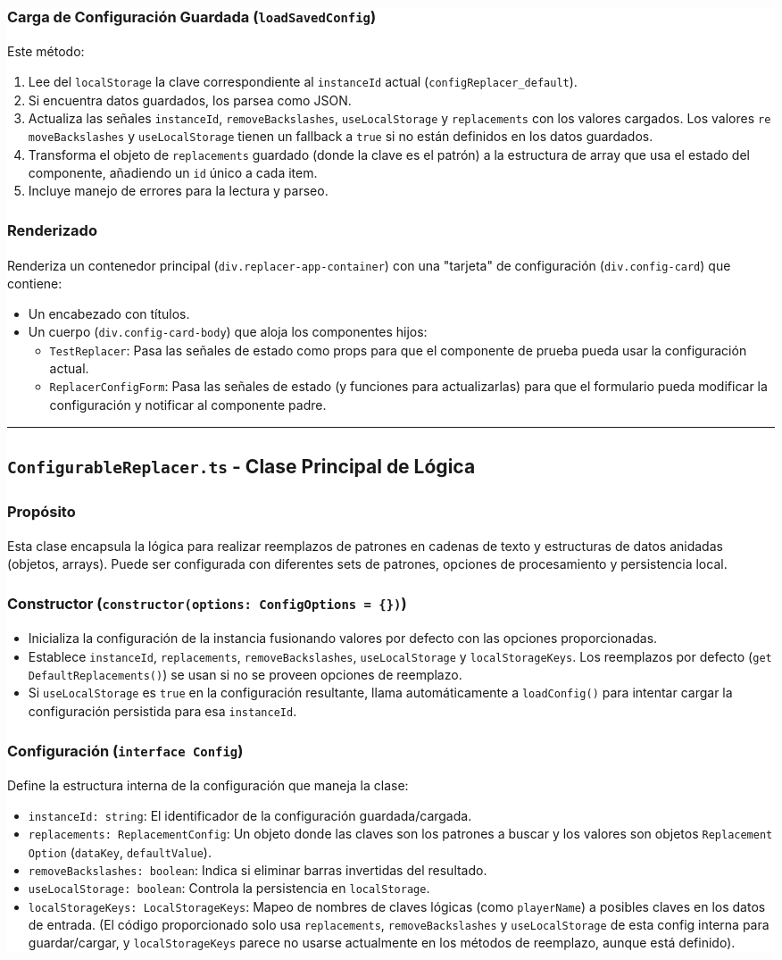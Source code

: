 ### Carga de Configuración Guardada (`loadSavedConfig`)

Este método:

1.  Lee del `localStorage` la clave correspondiente al `instanceId` actual (`configReplacer_default`).
2.  Si encuentra datos guardados, los parsea como JSON.
3.  Actualiza las señales `instanceId`, `removeBackslashes`, `useLocalStorage` y `replacements` con los valores cargados. Los valores `removeBackslashes` y `useLocalStorage` tienen un fallback a `true` si no están definidos en los datos guardados.
4.  Transforma el objeto de `replacements` guardado (donde la clave es el patrón) a la estructura de array que usa el estado del componente, añadiendo un `id` único a cada item.
5.  Incluye manejo de errores para la lectura y parseo.

### Renderizado

Renderiza un contenedor principal (`div.replacer-app-container`) con una "tarjeta" de configuración (`div.config-card`) que contiene:

*   Un encabezado con títulos.
*   Un cuerpo (`div.config-card-body`) que aloja los componentes hijos:
    *   `TestReplacer`: Pasa las señales de estado como props para que el componente de prueba pueda usar la configuración actual.
    *   `ReplacerConfigForm`: Pasa las señales de estado (y funciones para actualizarlas) para que el formulario pueda modificar la configuración y notificar al componente padre.

---

## `ConfigurableReplacer.ts` - Clase Principal de Lógica

### Propósito

Esta clase encapsula la lógica para realizar reemplazos de patrones en cadenas de texto y estructuras de datos anidadas (objetos, arrays). Puede ser configurada con diferentes sets de patrones, opciones de procesamiento y persistencia local.

### Constructor (`constructor(options: ConfigOptions = {})`)

*   Inicializa la configuración de la instancia fusionando valores por defecto con las opciones proporcionadas.
*   Establece `instanceId`, `replacements`, `removeBackslashes`, `useLocalStorage` y `localStorageKeys`. Los reemplazos por defecto (`getDefaultReplacements()`) se usan si no se proveen opciones de reemplazo.
*   Si `useLocalStorage` es `true` en la configuración resultante, llama automáticamente a `loadConfig()` para intentar cargar la configuración persistida para esa `instanceId`.

### Configuración (`interface Config`)

Define la estructura interna de la configuración que maneja la clase:

*   `instanceId: string`: El identificador de la configuración guardada/cargada.
*   `replacements: ReplacementConfig`: Un objeto donde las claves son los patrones a buscar y los valores son objetos `ReplacementOption` (`dataKey`, `defaultValue`).
*   `removeBackslashes: boolean`: Indica si eliminar barras invertidas del resultado.
*   `useLocalStorage: boolean`: Controla la persistencia en `localStorage`.
*   `localStorageKeys: LocalStorageKeys`: Mapeo de nombres de claves lógicas (como `playerName`) a posibles claves en los datos de entrada. (El código proporcionado solo usa `replacements`, `removeBackslashes` y `useLocalStorage` de esta config interna para guardar/cargar, y `localStorageKeys` parece no usarse actualmente en los métodos de reemplazo, aunque está definido).

